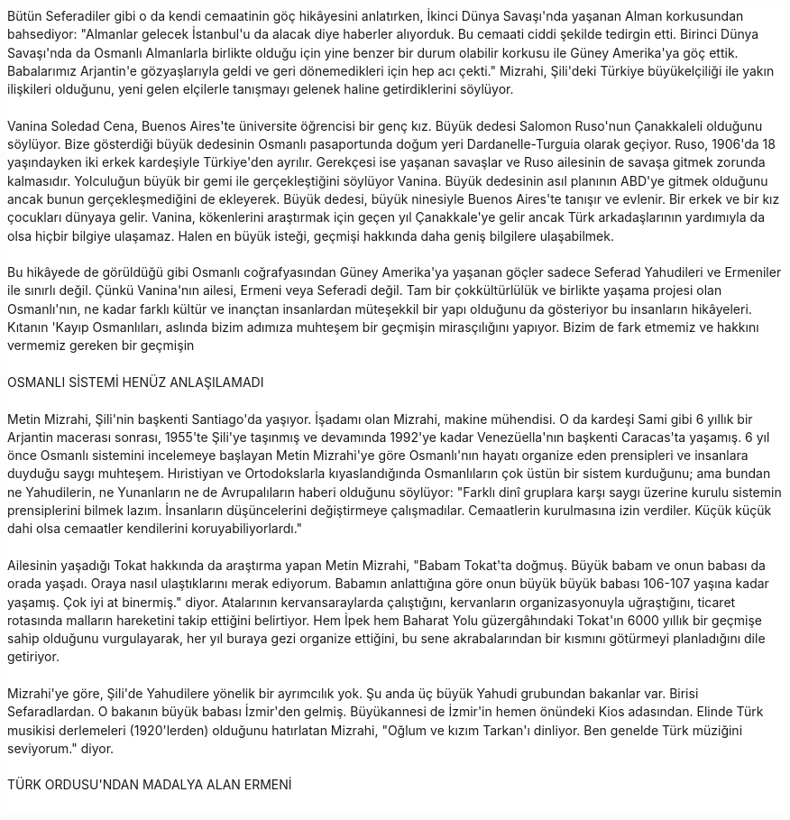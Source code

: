    Bütün Seferadiler gibi o da kendi cemaatinin göç hikâyesini anlatırken, İkinci Dünya Savaşı'nda yaşanan Alman korkusundan bahsediyor: "Almanlar gelecek İstanbul'u da alacak diye haberler alıyorduk. Bu cemaati ciddi şekilde tedirgin etti. Birinci Dünya Savaşı'nda da Osmanlı Almanlarla birlikte olduğu için yine benzer bir durum olabilir korkusu ile Güney Amerika'ya göç ettik. Babalarımız Arjantin'e gözyaşlarıyla geldi ve geri dönemedikleri için hep acı çekti." Mizrahi, Şili'deki Türkiye büyükelçiliği ile yakın ilişkileri olduğunu, yeni gelen elçilerle tanışmayı gelenek haline getirdiklerini söylüyor.
   <br/>
   <br/>
   Vanina Soledad Cena, Buenos Aires'te üniversite öğrencisi bir genç kız. Büyük dedesi Salomon Ruso'nun Çanakkaleli olduğunu söylüyor. Bize gösterdiği büyük dedesinin Osmanlı pasaportunda doğum yeri Dardanelle-Turguia olarak geçiyor. Ruso, 1906'da 18 yaşındayken iki erkek kardeşiyle Türkiye'den ayrılır. Gerekçesi ise yaşanan savaşlar ve Ruso ailesinin de savaşa gitmek zorunda kalmasıdır. Yolculuğun büyük bir gemi ile gerçekleştiğini söylüyor Vanina. Büyük dedesinin asıl planının ABD'ye gitmek olduğunu ancak bunun gerçekleşmediğini de ekleyerek. Büyük dedesi, büyük ninesiyle Buenos Aires'te tanışır ve evlenir. Bir erkek ve bir kız çocukları dünyaya gelir. Vanina, kökenlerini araştırmak için geçen yıl Çanakkale'ye gelir ancak Türk arkadaşlarının yardımıyla da olsa hiçbir bilgiye ulaşamaz. Halen en büyük isteği, geçmişi hakkında daha geniş bilgilere ulaşabilmek.
   <br/>
   <br/>
   Bu hikâyede de görüldüğü gibi Osmanlı coğrafyasından Güney Amerika'ya yaşanan göçler sadece Seferad Yahudileri ve Ermeniler ile sınırlı değil. Çünkü Vanina'nın ailesi, Ermeni veya Seferadi değil. Tam bir çokkültürlülük ve birlikte yaşama projesi olan Osmanlı'nın, ne kadar farklı kültür ve inançtan insanlardan müteşekkil bir yapı olduğunu da gösteriyor bu insanların hikâyeleri. Kıtanın 'Kayıp Osmanlıları, aslında bizim adımıza muhteşem bir geçmişin mirasçılığını yapıyor. Bizim de fark etmemiz ve hakkını vermemiz gereken bir geçmişin
   <br/>
   <br/>
   OSMANLI SİSTEMİ HENÜZ ANLAŞILAMADI
   <br/>
   <br/>
   Metin Mizrahi, Şili'nin başkenti Santiago'da yaşıyor. İşadamı olan Mizrahi, makine mühendisi. O da kardeşi Sami gibi 6 yıllık bir Arjantin macerası sonrası, 1955'te Şili'ye taşınmış ve devamında 1992'ye kadar Venezüella'nın başkenti Caracas'ta yaşamış. 6 yıl önce Osmanlı sistemini incelemeye başlayan Metin Mizrahi'ye göre Osmanlı'nın hayatı organize eden prensipleri ve insanlara duyduğu saygı muhteşem. Hıristiyan ve Ortodokslarla kıyaslandığında Osmanlıların çok üstün bir sistem kurduğunu; ama bundan ne Yahudilerin, ne Yunanların ne de Avrupalıların haberi olduğunu söylüyor: "Farklı dinî gruplara karşı saygı üzerine kurulu sistemin prensiplerini bilmek lazım. İnsanların düşüncelerini değiştirmeye çalışmadılar. Cemaatlerin kurulmasına izin verdiler. Küçük küçük dahi olsa cemaatler kendilerini koruyabiliyorlardı."
   <br/>
   <br/>
   Ailesinin yaşadığı Tokat hakkında da araştırma yapan Metin Mizrahi, "Babam Tokat'ta doğmuş. Büyük babam ve onun babası da orada yaşadı. Oraya nasıl ulaştıklarını merak ediyorum. Babamın anlattığına göre onun büyük büyük babası 106-107 yaşına kadar yaşamış. Çok iyi at binermiş." diyor. Atalarının kervansaraylarda çalıştığını, kervanların organizasyonuyla uğraştığını, ticaret rotasında malların hareketini takip ettiğini belirtiyor. Hem İpek hem Baharat Yolu güzergâhındaki Tokat'ın 6000 yıllık bir geçmişe sahip olduğunu vurgulayarak, her yıl buraya gezi organize ettiğini, bu sene akrabalarından bir kısmını götürmeyi planladığını dile getiriyor.
   <br/>
   <br/>
   Mizrahi'ye göre, Şili'de Yahudilere yönelik bir ayrımcılık yok. Şu anda üç büyük Yahudi grubundan bakanlar var. Birisi Sefaradlardan. O bakanın büyük babası İzmir'den gelmiş. Büyükannesi de İzmir'in hemen önündeki Kios adasından. Elinde Türk musikisi derlemeleri (1920'lerden) olduğunu hatırlatan Mizrahi, "Oğlum ve kızım Tarkan'ı dinliyor. Ben genelde Türk müziğini seviyorum." diyor.
   <br/>
   <br/>
   TÜRK ORDUSU'NDAN MADALYA ALAN ERMENİ
   <br/>
   <br/>